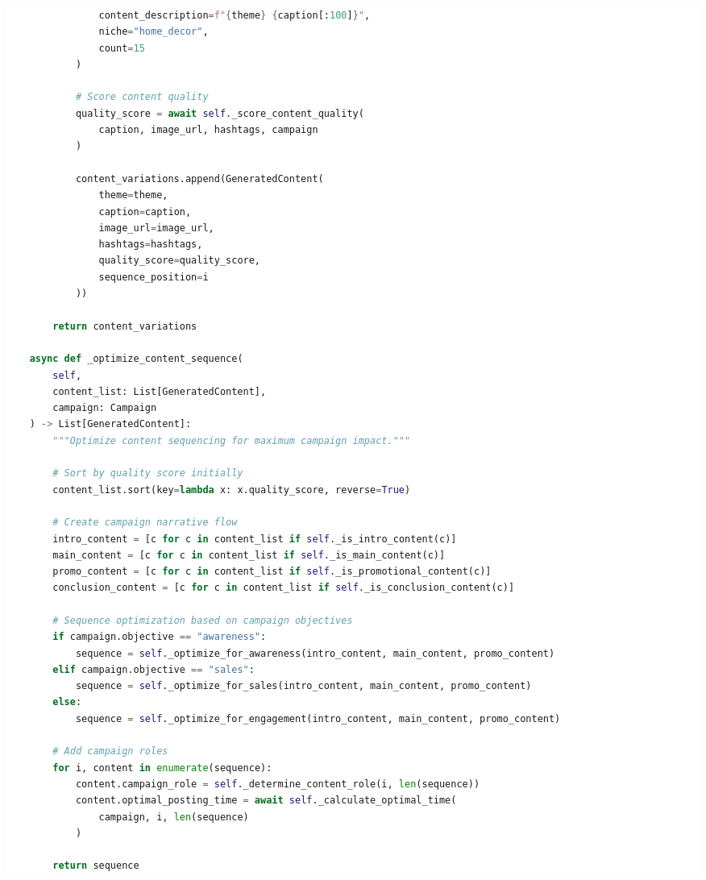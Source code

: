 ```python
                content_description=f"{theme} {caption[:100]}",
                niche="home_decor",
                count=15
            )
            
            # Score content quality
            quality_score = await self._score_content_quality(
                caption, image_url, hashtags, campaign
            )
            
            content_variations.append(GeneratedContent(
                theme=theme,
                caption=caption,
                image_url=image_url,
                hashtags=hashtags,
                quality_score=quality_score,
                sequence_position=i
            ))
        
        return content_variations
    
    async def _optimize_content_sequence(
        self,
        content_list: List[GeneratedContent],
        campaign: Campaign
    ) -> List[GeneratedContent]:
        """Optimize content sequencing for maximum campaign impact."""
        
        # Sort by quality score initially
        content_list.sort(key=lambda x: x.quality_score, reverse=True)
        
        # Create campaign narrative flow
        intro_content = [c for c in content_list if self._is_intro_content(c)]
        main_content = [c for c in content_list if self._is_main_content(c)]
        promo_content = [c for c in content_list if self._is_promotional_content(c)]
        conclusion_content = [c for c in content_list if self._is_conclusion_content(c)]
        
        # Sequence optimization based on campaign objectives
        if campaign.objective == "awareness":
            sequence = self._optimize_for_awareness(intro_content, main_content, promo_content)
        elif campaign.objective == "sales":
            sequence = self._optimize_for_sales(intro_content, main_content, promo_content)
        else:
            sequence = self._optimize_for_engagement(intro_content, main_content, promo_content)
        
        # Add campaign roles
        for i, content in enumerate(sequence):
            content.campaign_role = self._determine_content_role(i, len(sequence))
            content.optimal_posting_time = await self._calculate_optimal_time(
                campaign, i, len(sequence)
            )
        
        return sequence
```
